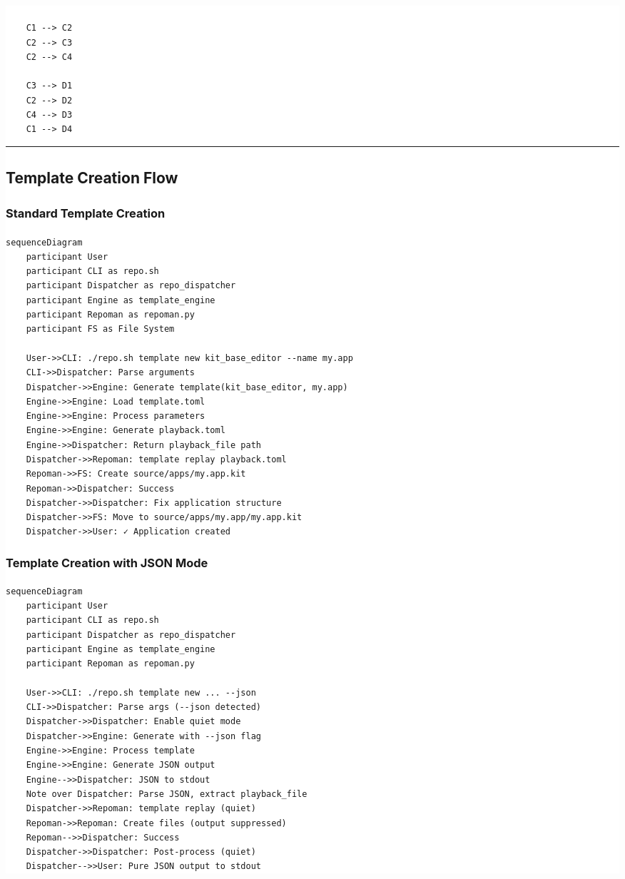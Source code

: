 ```mermaid
    
    C1 --> C2
    C2 --> C3
    C2 --> C4
    
    C3 --> D1
    C2 --> D2
    C4 --> D3
    C1 --> D4
```

---

## Template Creation Flow

### Standard Template Creation

```mermaid
sequenceDiagram
    participant User
    participant CLI as repo.sh
    participant Dispatcher as repo_dispatcher
    participant Engine as template_engine
    participant Repoman as repoman.py
    participant FS as File System
    
    User->>CLI: ./repo.sh template new kit_base_editor --name my.app
    CLI->>Dispatcher: Parse arguments
    Dispatcher->>Engine: Generate template(kit_base_editor, my.app)
    Engine->>Engine: Load template.toml
    Engine->>Engine: Process parameters
    Engine->>Engine: Generate playback.toml
    Engine->>Dispatcher: Return playback_file path
    Dispatcher->>Repoman: template replay playback.toml
    Repoman->>FS: Create source/apps/my.app.kit
    Repoman->>Dispatcher: Success
    Dispatcher->>Dispatcher: Fix application structure
    Dispatcher->>FS: Move to source/apps/my.app/my.app.kit
    Dispatcher->>User: ✓ Application created
```

### Template Creation with JSON Mode

```mermaid
sequenceDiagram
    participant User
    participant CLI as repo.sh
    participant Dispatcher as repo_dispatcher
    participant Engine as template_engine
    participant Repoman as repoman.py
    
    User->>CLI: ./repo.sh template new ... --json
    CLI->>Dispatcher: Parse args (--json detected)
    Dispatcher->>Dispatcher: Enable quiet mode
    Dispatcher->>Engine: Generate with --json flag
    Engine->>Engine: Process template
    Engine->>Engine: Generate JSON output
    Engine-->>Dispatcher: JSON to stdout
    Note over Dispatcher: Parse JSON, extract playback_file
    Dispatcher->>Repoman: template replay (quiet)
    Repoman->>Repoman: Create files (output suppressed)
    Repoman-->>Dispatcher: Success
    Dispatcher->>Dispatcher: Post-process (quiet)
    Dispatcher-->>User: Pure JSON output to stdout
```